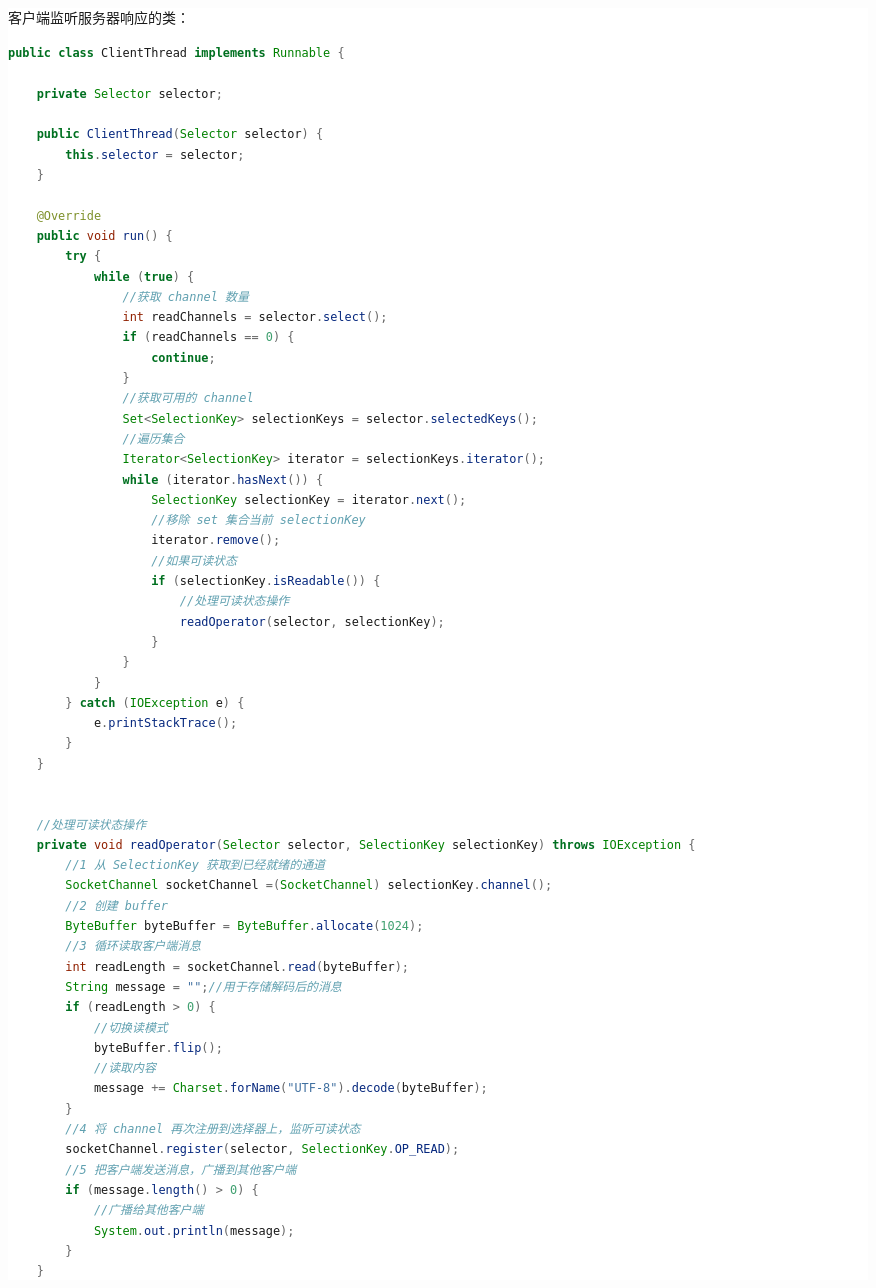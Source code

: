 客户端监听服务器响应的类：

~~~java
public class ClientThread implements Runnable {

    private Selector selector;

    public ClientThread(Selector selector) {
        this.selector = selector;
    }

    @Override
    public void run() {
        try {
            while (true) {
                //获取 channel 数量
                int readChannels = selector.select();
                if (readChannels == 0) {
                    continue;
                }
                //获取可用的 channel
                Set<SelectionKey> selectionKeys = selector.selectedKeys();
                //遍历集合
                Iterator<SelectionKey> iterator = selectionKeys.iterator();
                while (iterator.hasNext()) {
                    SelectionKey selectionKey = iterator.next();
                    //移除 set 集合当前 selectionKey
                    iterator.remove();
                    //如果可读状态
                    if (selectionKey.isReadable()) {
                        //处理可读状态操作
                        readOperator(selector, selectionKey);
                    }
                }
            }
        } catch (IOException e) {
            e.printStackTrace();
        }
    }


    //处理可读状态操作
    private void readOperator(Selector selector, SelectionKey selectionKey) throws IOException {
        //1 从 SelectionKey 获取到已经就绪的通道
        SocketChannel socketChannel =(SocketChannel) selectionKey.channel();
        //2 创建 buffer
        ByteBuffer byteBuffer = ByteBuffer.allocate(1024);
        //3 循环读取客户端消息
        int readLength = socketChannel.read(byteBuffer);
        String message = "";//用于存储解码后的消息
        if (readLength > 0) {
            //切换读模式
            byteBuffer.flip();
            //读取内容
            message += Charset.forName("UTF-8").decode(byteBuffer);
        }
        //4 将 channel 再次注册到选择器上，监听可读状态
        socketChannel.register(selector, SelectionKey.OP_READ);
        //5 把客户端发送消息，广播到其他客户端
        if (message.length() > 0) {
            //广播给其他客户端
            System.out.println(message);
        }
    }
~~~